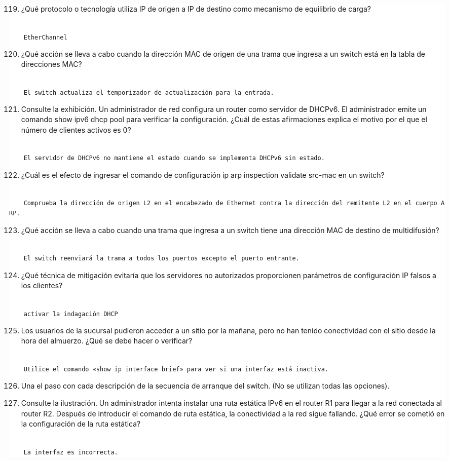 119. ¿Qué protocolo o tecnología utiliza IP de origen a IP de destino como mecanismo de equilibrio de carga?
```

    EtherChannel
```
   
120. ¿Qué acción se lleva a cabo cuando la dirección MAC de origen de una trama que ingresa a un switch está en la tabla de direcciones MAC?
```

    El switch actualiza el temporizador de actualización para la entrada.
```

121. Consulte la exhibición. Un administrador de red configura un router como servidor de DHCPv6. El administrador emite un comando show ipv6 dhcp pool para verificar la configuración. ¿Cuál de estas afirmaciones explica el motivo por el que el número de clientes activos es 0?
```

    El servidor de DHCPv6 no mantiene el estado cuando se implementa DHCPv6 sin estado.
```
  
122. ¿Cuál es el efecto de ingresar el comando de configuración ip arp inspection validate src-mac en un switch?
```

    Comprueba la dirección de origen L2 en el encabezado de Ethernet contra la dirección del remitente L2 en el cuerpo ARP.
```
 
123. ¿Qué acción se lleva a cabo cuando una trama que ingresa a un switch tiene una dirección MAC de destino de multidifusión?
```

    El switch reenviará la trama a todos los puertos excepto el puerto entrante.
```

124. ¿Qué técnica de mitigación evitaría que los servidores no autorizados proporcionen parámetros de configuración IP falsos a los clientes?
```

    activar la indagación DHCP
```

125. Los usuarios de la sucursal pudieron acceder a un sitio por la mañana, pero no han tenido conectividad con el sitio desde la hora del almuerzo. ¿Qué se debe hacer o verificar?
```

    Utilice el comando «show ip interface brief» para ver si una interfaz está inactiva.
```

126. Una el paso con cada descripción de la secuencia de arranque del switch. (No se utilizan todas las opciones).

127. Consulte la ilustración. Un administrador intenta instalar una ruta estática IPv6 en el router R1 para llegar a la red conectada al router R2. Después de introducir el comando de ruta estática, la conectividad a la red sigue fallando. ¿Qué error se cometió en la configuración de la ruta estática?
```

    La interfaz es incorrecta.
```
